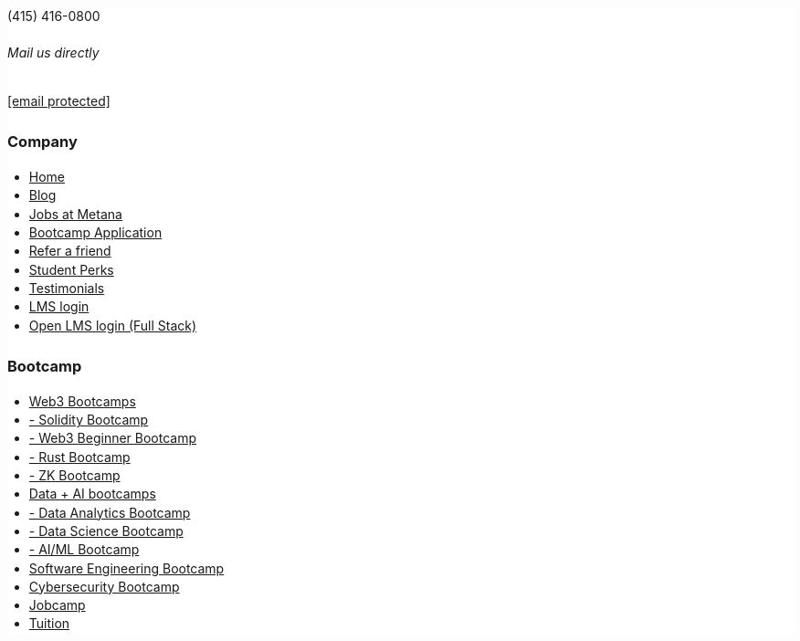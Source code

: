  





 (415) 416-0800

 





###### Mail us directly

 





 [[email protected]](/cdn-cgi/l/email-protection)

 









### Company

 




* [Home](/)
* [Blog](https://metana.io/blog/)
* [Jobs at Metana](/jobs/)
* [Bootcamp Application](https://metana.io/apply/)
* [Refer a friend](/refer/)
* [Student Perks](/perks/)
* [Testimonials](/reviews)
* [LMS login](https://app.metana.io/)
* [Open LMS login (Full Stack)](https://open.metana.io/)









### Bootcamp

 




* [Web3 Bootcamps](https://metana.io/web3-0-bootcamp/)
* [- Solidity Bootcamp](https://metana.io/web3-solidity-bootcamp-ethereum-blockchain/)
* [- Web3 Beginner Bootcamp](https://metana.io/web3-solidity-bootcamp-ethereum-blockchain/)
* [- Rust Bootcamp](https://metana.io/web3-rust-bootcamp-solana-blockchain/)
* [- ZK Bootcamp](/web3-zero-knowledge-bootcamp/)
* [Data + AI bootcamps](#)
* [- Data Analytics Bootcamp](/data-analytics-bootcamp/)
* [- Data Science Bootcamp](/data-science-bootcamp/)
* [- AI/ML Bootcamp](/ai-machine-learning-bootcamp/)
* [Software Engineering Bootcamp](/full-stack-software-engineer-bootcamp/)
* [Cybersecurity Bootcamp](/cybersecurity-bootcamp/)
* [Jobcamp](/jobcamp/)
* [Tuition](https://metana.io/tuition/)
